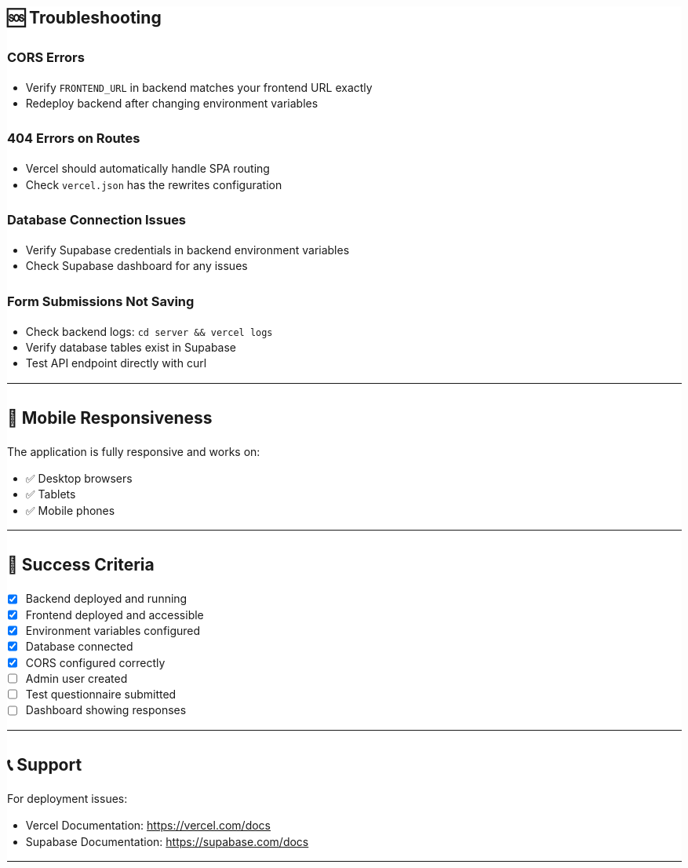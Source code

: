 ## 🆘 Troubleshooting

### CORS Errors
- Verify `FRONTEND_URL` in backend matches your frontend URL exactly
- Redeploy backend after changing environment variables

### 404 Errors on Routes
- Vercel should automatically handle SPA routing
- Check `vercel.json` has the rewrites configuration

### Database Connection Issues
- Verify Supabase credentials in backend environment variables
- Check Supabase dashboard for any issues

### Form Submissions Not Saving
- Check backend logs: `cd server && vercel logs`
- Verify database tables exist in Supabase
- Test API endpoint directly with curl

---

## 📱 Mobile Responsiveness

The application is fully responsive and works on:
- ✅ Desktop browsers
- ✅ Tablets
- ✅ Mobile phones

---

## 🎯 Success Criteria

- [x] Backend deployed and running
- [x] Frontend deployed and accessible
- [x] Environment variables configured
- [x] Database connected
- [x] CORS configured correctly
- [ ] Admin user created
- [ ] Test questionnaire submitted
- [ ] Dashboard showing responses

---

## 📞 Support

For deployment issues:
- Vercel Documentation: https://vercel.com/docs
- Supabase Documentation: https://supabase.com/docs

---
